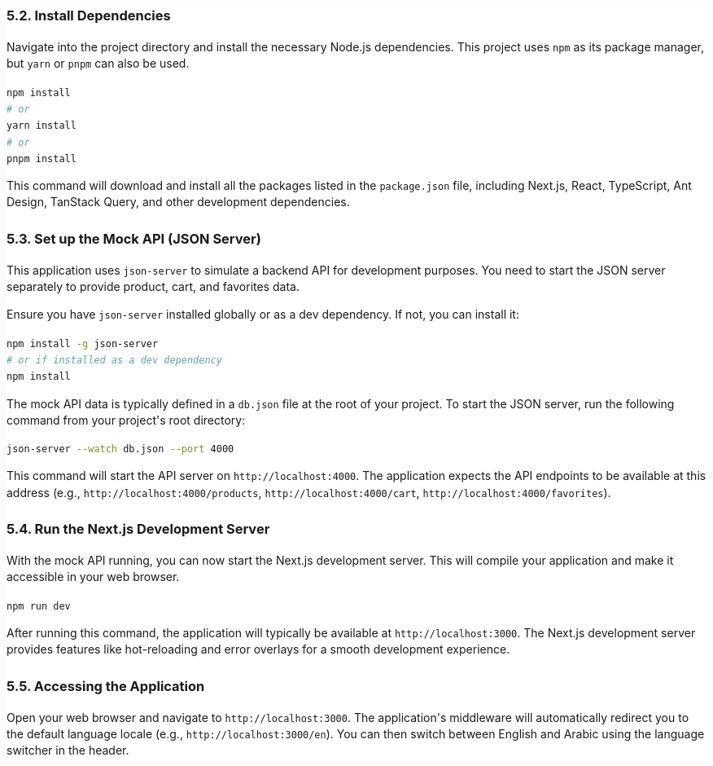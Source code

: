 ### 5.2. Install Dependencies

Navigate into the project directory and install the necessary Node.js dependencies. This project uses `npm` as its package manager, but `yarn` or `pnpm` can also be used.

```bash
npm install
# or
yarn install
# or
pnpm install
```

This command will download and install all the packages listed in the `package.json` file, including Next.js, React, TypeScript, Ant Design, TanStack Query, and other development dependencies.

### 5.3. Set up the Mock API (JSON Server)

This application uses `json-server` to simulate a backend API for development purposes. You need to start the JSON server separately to provide product, cart, and favorites data.

Ensure you have `json-server` installed globally or as a dev dependency. If not, you can install it:

```bash
npm install -g json-server
# or if installed as a dev dependency
npm install
```

The mock API data is typically defined in a `db.json` file at the root of your project. To start the JSON server, run the following command from your project\'s root directory:

```bash
json-server --watch db.json --port 4000
```

This command will start the API server on `http://localhost:4000`. The application expects the API endpoints to be available at this address (e.g., `http://localhost:4000/products`, `http://localhost:4000/cart`, `http://localhost:4000/favorites`).

### 5.4. Run the Next.js Development Server

With the mock API running, you can now start the Next.js development server. This will compile your application and make it accessible in your web browser.

```bash
npm run dev
```

After running this command, the application will typically be available at `http://localhost:3000`. The Next.js development server provides features like hot-reloading and error overlays for a smooth development experience.

### 5.5. Accessing the Application

Open your web browser and navigate to `http://localhost:3000`. The application\'s middleware will automatically redirect you to the default language locale (e.g., `http://localhost:3000/en`). You can then switch between English and Arabic using the language switcher in the header.
